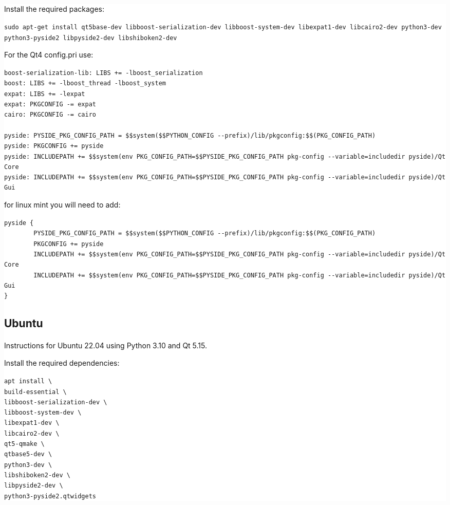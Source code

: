 Install the required packages:
```
sudo apt-get install qt5base-dev libboost-serialization-dev libboost-system-dev libexpat1-dev libcairo2-dev python3-dev python3-pyside2 libpyside2-dev libshiboken2-dev
```

For the Qt4 config.pri use:

```
boost-serialization-lib: LIBS += -lboost_serialization
boost: LIBS += -lboost_thread -lboost_system
expat: LIBS += -lexpat
expat: PKGCONFIG -= expat
cairo: PKGCONFIG -= cairo

pyside: PYSIDE_PKG_CONFIG_PATH = $$system($$PYTHON_CONFIG --prefix)/lib/pkgconfig:$$(PKG_CONFIG_PATH)
pyside: PKGCONFIG += pyside
pyside: INCLUDEPATH += $$system(env PKG_CONFIG_PATH=$$PYSIDE_PKG_CONFIG_PATH pkg-config --variable=includedir pyside)/QtCore
pyside: INCLUDEPATH += $$system(env PKG_CONFIG_PATH=$$PYSIDE_PKG_CONFIG_PATH pkg-config --variable=includedir pyside)/QtGui
```

for linux mint you will need to add:

```
pyside {
        PYSIDE_PKG_CONFIG_PATH = $$system($$PYTHON_CONFIG --prefix)/lib/pkgconfig:$$(PKG_CONFIG_PATH)
        PKGCONFIG += pyside
        INCLUDEPATH += $$system(env PKG_CONFIG_PATH=$$PYSIDE_PKG_CONFIG_PATH pkg-config --variable=includedir pyside)/QtCore
        INCLUDEPATH += $$system(env PKG_CONFIG_PATH=$$PYSIDE_PKG_CONFIG_PATH pkg-config --variable=includedir pyside)/QtGui
}
```

## Ubuntu

Instructions for Ubuntu 22.04 using Python 3.10 and Qt 5.15.

Install the required dependencies:

```
apt install \
build-essential \
libboost-serialization-dev \
libboost-system-dev \
libexpat1-dev \
libcairo2-dev \
qt5-qmake \
qtbase5-dev \
python3-dev \
libshiboken2-dev \
libpyside2-dev \
python3-pyside2.qtwidgets
```
